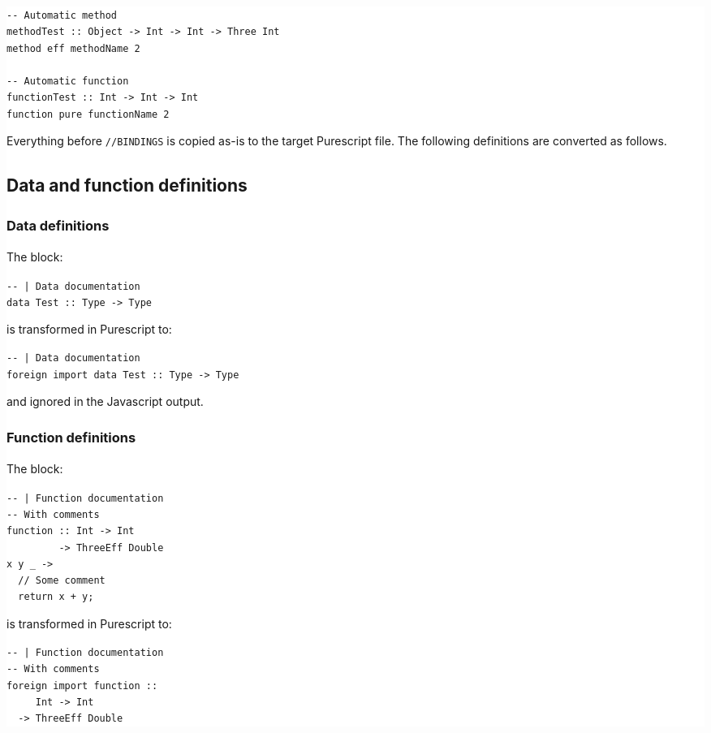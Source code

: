 ```
-- Automatic method
methodTest :: Object -> Int -> Int -> Three Int
method eff methodName 2

-- Automatic function
functionTest :: Int -> Int -> Int
function pure functionName 2
```

Everything before `//BINDINGS` is copied as-is to the target Purescript file.
The following definitions are converted as follows.

## Data and function definitions

### Data definitions

The block:

```
-- | Data documentation
data Test :: Type -> Type
```

is transformed in Purescript to:

```
-- | Data documentation
foreign import data Test :: Type -> Type
```

and ignored in the Javascript output.

### Function definitions

The block:

```
-- | Function documentation
-- With comments
function :: Int -> Int
         -> ThreeEff Double
x y _ ->
  // Some comment
  return x + y;
```

is transformed in Purescript to:

```
-- | Function documentation
-- With comments
foreign import function ::
     Int -> Int
  -> ThreeEff Double
```
